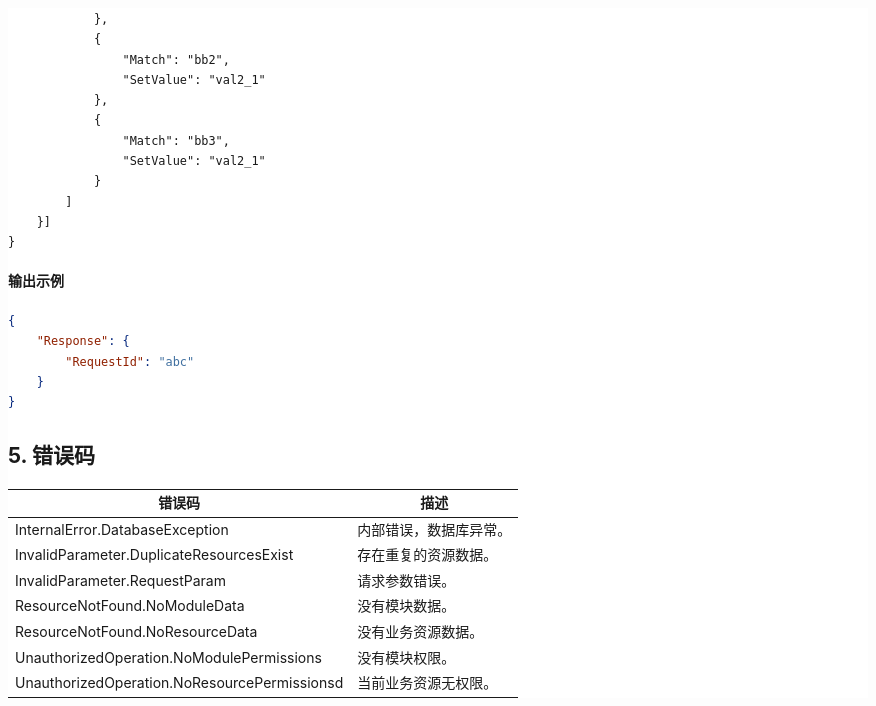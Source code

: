 ```
			},
			{
				"Match": "bb2",
				"SetValue": "val2_1"
			},
			{
				"Match": "bb3",
				"SetValue": "val2_1"
			}
		]
	}]
}
```

#### 输出示例

```json
{
    "Response": {
        "RequestId": "abc"
    }
}
```











## 5. 错误码


| 错误码 | 描述 |
|---------|---------|
| InternalError.DatabaseException | 内部错误，数据库异常。 |
| InvalidParameter.DuplicateResourcesExist | 存在重复的资源数据。 |
| InvalidParameter.RequestParam | 请求参数错误。 |
| ResourceNotFound.NoModuleData | 没有模块数据。 |
| ResourceNotFound.NoResourceData | 没有业务资源数据。 |
| UnauthorizedOperation.NoModulePermissions | 没有模块权限。 |
| UnauthorizedOperation.NoResourcePermissionsd | 当前业务资源无权限。 |

